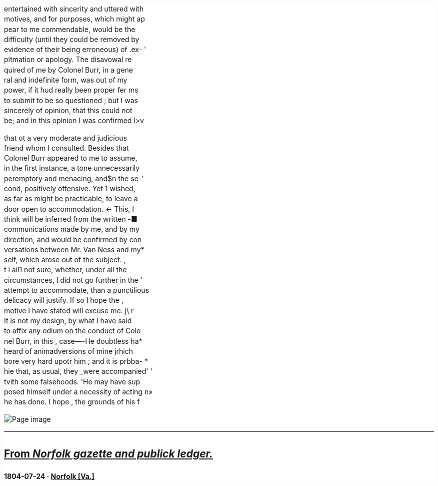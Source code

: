 entertained with sincerity and uttered with  
motives, and for purposes, which might ap­  
pear to me commendable, would be the  
difficulty (until they could be removed by  
evidence of their being erroneous) of .ex- &#x27;  
pltmation or apology. The disavowal re­  
quired of me by Colonel Burr, in a gene­  
ral and indefinite form, was out of my  
power, if it hud really been proper fer ms  
to submit to be so questioned ; but I was  
sincerely of opinion, that this could not  
be; and in this opinion I was confirmed l&gt;v  
  
that ot a very moderate and judicious  
friend whom I consulted. Besides that  
Colonel Burr appeared to me to assume,  
in the first instance, a tone unnecessarily  
peremptory and menacing, and$n the se-&#x27;  
cond, positively offensive. Yet 1 wished,  
as far as might be practicable, to leave a  
door open to accommodation. &lt;- This, I  
think will be inferred from the written -■  
communications made by me, and by my  
direction, and would be confirmed by con­  
versations between Mr. Van Ness and my*  
self, which arose out of the subject. ,  
t i ail1 not sure, whether, under all the  
circumstances, I did not go further in the &#x27;  
attempt to accommodate, than a punctilious  
delicacy will justify. If so I hope the ,  
motive I have stated will excuse me. j\ r  
It is not my design, by what I have said  
to affix any odium on the conduct of Colo­  
nel Burr, in this , case—-He doubtless ha*  
heard of animadversions of mine jrhich  
bore very hard upotr him ; and it is prbba- *  
hie that, as usual, they _were accompanied&#x27; &#x27;  
tvith some falsehoods. &#x27;He may have sup­  
posed himself under a necessity of acting n»  
he has done. I hope , the grounds of his f
</td><td style="width: 50%; max-height: 75%; margin: auto; display: block;">
<img alt="Page image" src="https://tile.loc.gov/image-services/iiif/service:ndnp:vi:batch_vi_alpina_ver01:data:sn85025815:00542866573:1804072401:0017/pct:72.33515121467526,28.087052515376122,22.985870104115023,66.25532250433686/!600,600/0/default.jpg"/>
</td>
</tr></table>

---

## [From _Norfolk gazette and publick ledger._](https://www.loc.gov/resource/sn85025815/1804-07-24/ed-1/?sp=3)

#### 1804-07-24 &middot; [Norfolk [Va.]](http://dbpedia.org/resource/Norfolk%2C_Virginia)
